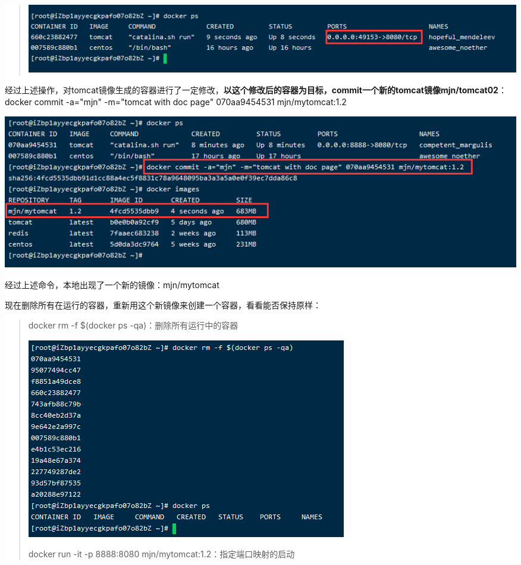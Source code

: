 >   ![](images/image-20211027151709873.png)

经过上述操作，对tomcat镜像生成的容器进行了一定修改，**以这个修改后的容器为目标，commit一个新的tomcat镜像mjn/tomcat02**：docker commit -a="mjn" -m="tomcat with doc page" 070aa9454531 mjn/mytomcat:1.2

![image-20211027153520702](images/image-20211027153520702.png)

经过上述命令，本地出现了一个新的镜像：mjn/mytomcat

现在删除所有在运行的容器，重新用这个新镜像来创建一个容器，看看能否保持原样：

> docker rm -f $(docker ps -qa)：删除所有运行中的容器
>
> ![image-20211027153859427](images/image-20211027153859427.png)
>
> docker run -it -p 8888:8080 mjn/mytomcat:1.2：指定端口映射的启动
>